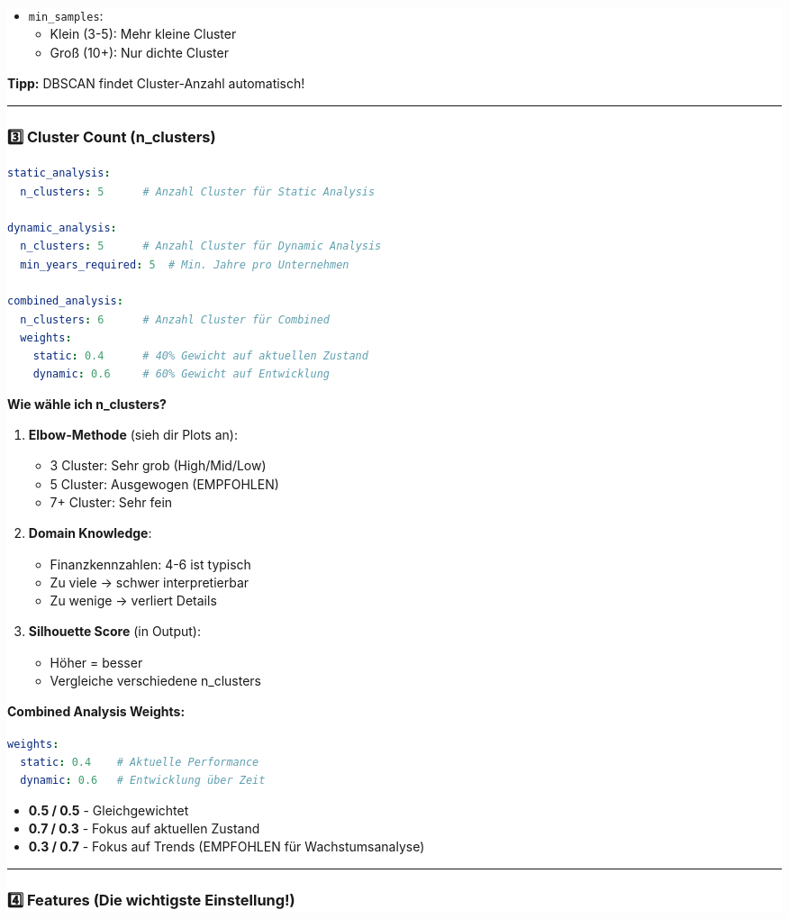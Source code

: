 - `min_samples`:
  - Klein (3-5): Mehr kleine Cluster
  - Groß (10+): Nur dichte Cluster

**Tipp:** DBSCAN findet Cluster-Anzahl automatisch!

---

### 3️⃣ **Cluster Count (n_clusters)**

```yaml
static_analysis:
  n_clusters: 5      # Anzahl Cluster für Static Analysis

dynamic_analysis:
  n_clusters: 5      # Anzahl Cluster für Dynamic Analysis
  min_years_required: 5  # Min. Jahre pro Unternehmen

combined_analysis:
  n_clusters: 6      # Anzahl Cluster für Combined
  weights:
    static: 0.4      # 40% Gewicht auf aktuellen Zustand
    dynamic: 0.6     # 60% Gewicht auf Entwicklung
```

**Wie wähle ich n_clusters?**

1. **Elbow-Methode** (sieh dir Plots an):
   - 3 Cluster: Sehr grob (High/Mid/Low)
   - 5 Cluster: Ausgewogen (EMPFOHLEN)
   - 7+ Cluster: Sehr fein

2. **Domain Knowledge**:
   - Finanzkennzahlen: 4-6 ist typisch
   - Zu viele → schwer interpretierbar
   - Zu wenige → verliert Details

3. **Silhouette Score** (in Output):
   - Höher = besser
   - Vergleiche verschiedene n_clusters

**Combined Analysis Weights:**
```yaml
weights:
  static: 0.4    # Aktuelle Performance
  dynamic: 0.6   # Entwicklung über Zeit
```

- **0.5 / 0.5** - Gleichgewichtet
- **0.7 / 0.3** - Fokus auf aktuellen Zustand
- **0.3 / 0.7** - Fokus auf Trends (EMPFOHLEN für Wachstumsanalyse)

---

### 4️⃣ **Features (Die wichtigste Einstellung!)**
